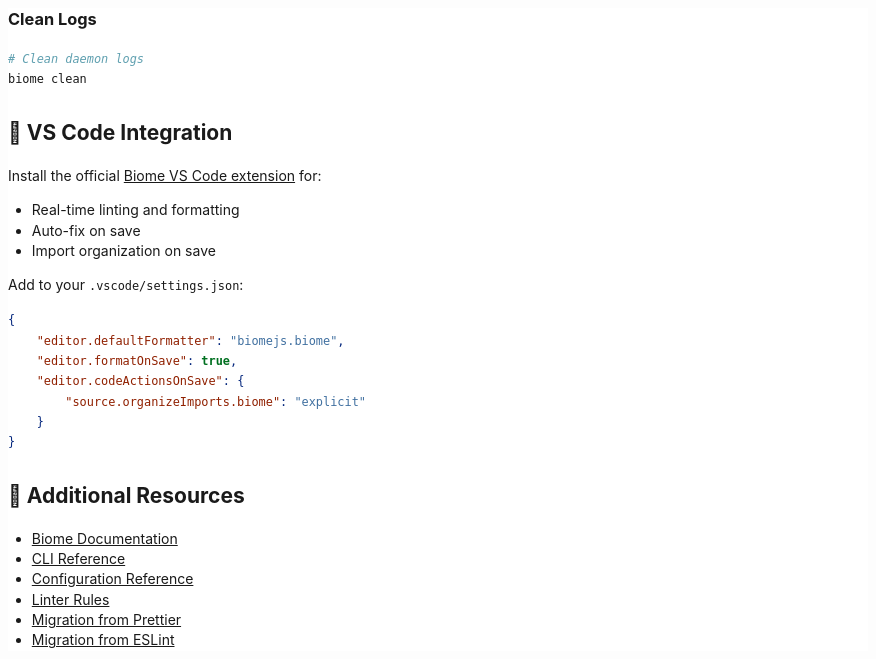### Clean Logs

```bash
# Clean daemon logs
biome clean
```

## 📝 VS Code Integration

Install the official [Biome VS Code extension](https://marketplace.visualstudio.com/items?itemName=biomejs.biome) for:

- Real-time linting and formatting
- Auto-fix on save
- Import organization on save

Add to your `.vscode/settings.json`:

```json
{
	"editor.defaultFormatter": "biomejs.biome",
	"editor.formatOnSave": true,
	"editor.codeActionsOnSave": {
		"source.organizeImports.biome": "explicit"
	}
}
```

## 🔗 Additional Resources

- [Biome Documentation](https://biomejs.dev/)
- [CLI Reference](https://biomejs.dev/reference/cli/)
- [Configuration Reference](https://biomejs.dev/reference/configuration/)
- [Linter Rules](https://biomejs.dev/linter/rules/)
- [Migration from Prettier](https://biomejs.dev/guides/migrate-prettier/)
- [Migration from ESLint](https://biomejs.dev/guides/migrate-eslint/)


